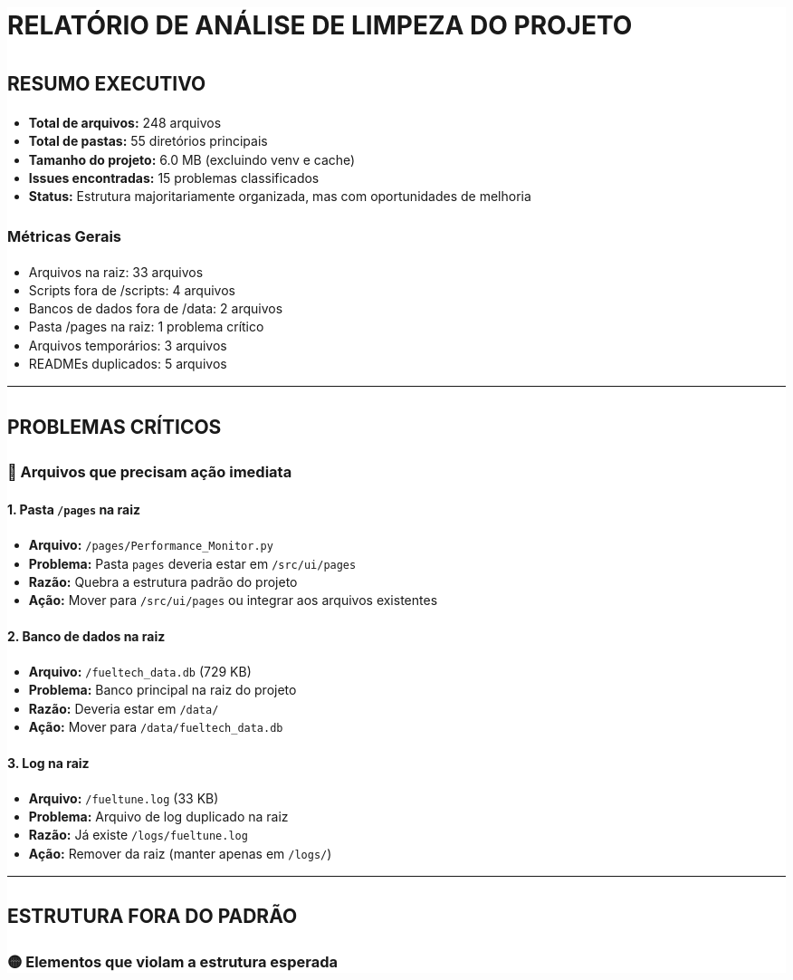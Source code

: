 # RELATÓRIO DE ANÁLISE DE LIMPEZA DO PROJETO

## RESUMO EXECUTIVO

- **Total de arquivos:** 248 arquivos
- **Total de pastas:** 55 diretórios principais
- **Tamanho do projeto:** 6.0 MB (excluindo venv e cache)
- **Issues encontradas:** 15 problemas classificados
- **Status:** Estrutura majoritariamente organizada, mas com oportunidades de melhoria

### Métricas Gerais
- Arquivos na raiz: 33 arquivos
- Scripts fora de /scripts: 4 arquivos
- Bancos de dados fora de /data: 2 arquivos
- Pasta /pages na raiz: 1 problema crítico
- Arquivos temporários: 3 arquivos
- READMEs duplicados: 5 arquivos

---

## PROBLEMAS CRÍTICOS

### 🔴 Arquivos que precisam ação imediata

#### 1. Pasta `/pages` na raiz
- **Arquivo:** `/pages/Performance_Monitor.py`
- **Problema:** Pasta `pages` deveria estar em `/src/ui/pages`
- **Razão:** Quebra a estrutura padrão do projeto
- **Ação:** Mover para `/src/ui/pages` ou integrar aos arquivos existentes

#### 2. Banco de dados na raiz
- **Arquivo:** `/fueltech_data.db` (729 KB)
- **Problema:** Banco principal na raiz do projeto
- **Razão:** Deveria estar em `/data/`
- **Ação:** Mover para `/data/fueltech_data.db`

#### 3. Log na raiz
- **Arquivo:** `/fueltune.log` (33 KB)
- **Problema:** Arquivo de log duplicado na raiz
- **Razão:** Já existe `/logs/fueltune.log`
- **Ação:** Remover da raiz (manter apenas em `/logs/`)

---

## ESTRUTURA FORA DO PADRÃO

### 🟡 Elementos que violam a estrutura esperada
